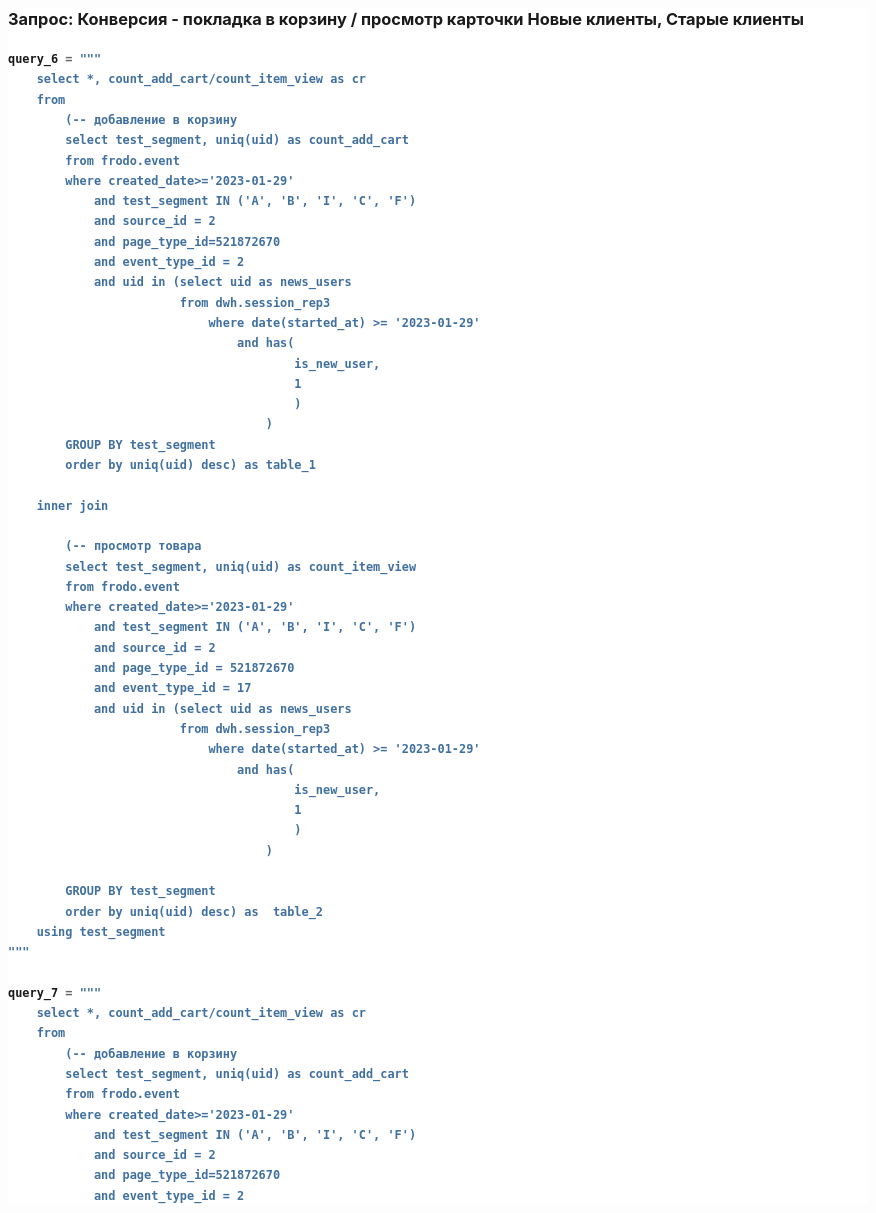 
### <div class="alert alert-warning"> <b>Запрос: Конверсия - покладка в корзину / просмотр карточки Новые клиенты, Старые клиенты</div>


```python
query_6 = """
    select *, count_add_cart/count_item_view as cr 
    from 
        (-- добавление в корзину
        select test_segment, uniq(uid) as count_add_cart 
        from frodo.event 
        where created_date>='2023-01-29' 
            and test_segment IN ('A', 'B', 'I', 'C', 'F')
            and source_id = 2
            and page_type_id=521872670
            and event_type_id = 2
            and uid in (select uid as news_users
                        from dwh.session_rep3
                            where date(started_at) >= '2023-01-29' 
                                and has(
                                        is_new_user,
                                        1
                                        )
                                    )
        GROUP BY test_segment
        order by uniq(uid) desc) as table_1 
        
    inner join
    
        (-- просмотр товара 
        select test_segment, uniq(uid) as count_item_view 
        from frodo.event 
        where created_date>='2023-01-29'  
            and test_segment IN ('A', 'B', 'I', 'C', 'F')
            and source_id = 2
            and page_type_id = 521872670
            and event_type_id = 17
            and uid in (select uid as news_users
                        from dwh.session_rep3
                            where date(started_at) >= '2023-01-29' 
                                and has(
                                        is_new_user,
                                        1
                                        )
                                    )

        GROUP BY test_segment
        order by uniq(uid) desc) as  table_2
    using test_segment
"""

query_7 = """
    select *, count_add_cart/count_item_view as cr 
    from 
        (-- добавление в корзину
        select test_segment, uniq(uid) as count_add_cart 
        from frodo.event 
        where created_date>='2023-01-29' 
            and test_segment IN ('A', 'B', 'I', 'C', 'F')
            and source_id = 2
            and page_type_id=521872670
            and event_type_id = 2
```